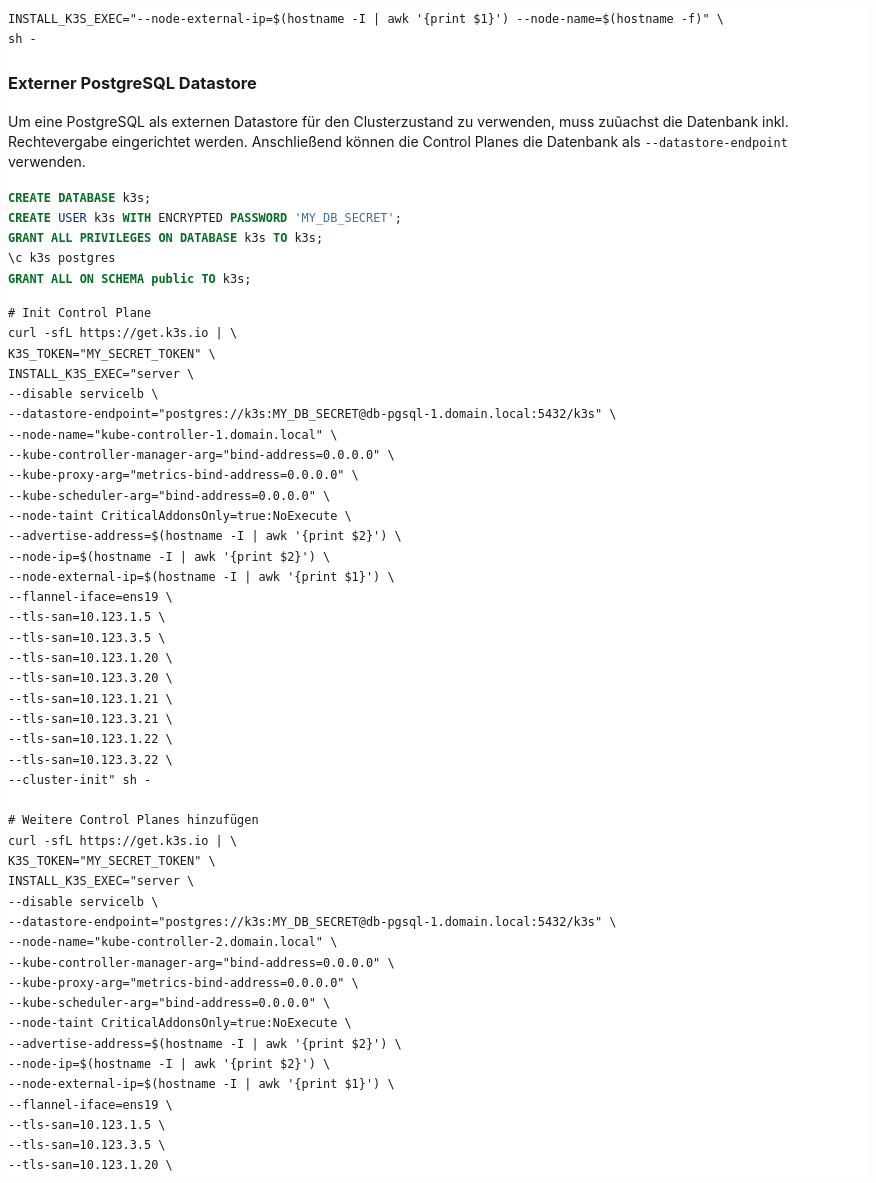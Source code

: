 ```shell
INSTALL_K3S_EXEC="--node-external-ip=$(hostname -I | awk '{print $1}') --node-name=$(hostname -f)" \
sh -
```

### Externer PostgreSQL Datastore
Um eine PostgreSQL als externen Datastore für den Clusterzustand zu verwenden, muss zuũachst die Datenbank inkl.
Rechtevergabe eingerichtet werden. Anschließend können die Control Planes die Datenbank als `--datastore-endpoint`
verwenden.

```SQL
CREATE DATABASE k3s;
CREATE USER k3s WITH ENCRYPTED PASSWORD 'MY_DB_SECRET';
GRANT ALL PRIVILEGES ON DATABASE k3s TO k3s;
\c k3s postgres
GRANT ALL ON SCHEMA public TO k3s;
```

```shell
# Init Control Plane
curl -sfL https://get.k3s.io | \
K3S_TOKEN="MY_SECRET_TOKEN" \
INSTALL_K3S_EXEC="server \
--disable servicelb \
--datastore-endpoint="postgres://k3s:MY_DB_SECRET@db-pgsql-1.domain.local:5432/k3s" \
--node-name="kube-controller-1.domain.local" \
--kube-controller-manager-arg="bind-address=0.0.0.0" \
--kube-proxy-arg="metrics-bind-address=0.0.0.0" \
--kube-scheduler-arg="bind-address=0.0.0.0" \
--node-taint CriticalAddonsOnly=true:NoExecute \
--advertise-address=$(hostname -I | awk '{print $2}') \
--node-ip=$(hostname -I | awk '{print $2}') \
--node-external-ip=$(hostname -I | awk '{print $1}') \
--flannel-iface=ens19 \
--tls-san=10.123.1.5 \
--tls-san=10.123.3.5 \
--tls-san=10.123.1.20 \
--tls-san=10.123.3.20 \
--tls-san=10.123.1.21 \
--tls-san=10.123.3.21 \
--tls-san=10.123.1.22 \
--tls-san=10.123.3.22 \
--cluster-init" sh -

# Weitere Control Planes hinzufügen
curl -sfL https://get.k3s.io | \
K3S_TOKEN="MY_SECRET_TOKEN" \
INSTALL_K3S_EXEC="server \
--disable servicelb \
--datastore-endpoint="postgres://k3s:MY_DB_SECRET@db-pgsql-1.domain.local:5432/k3s" \
--node-name="kube-controller-2.domain.local" \
--kube-controller-manager-arg="bind-address=0.0.0.0" \
--kube-proxy-arg="metrics-bind-address=0.0.0.0" \
--kube-scheduler-arg="bind-address=0.0.0.0" \
--node-taint CriticalAddonsOnly=true:NoExecute \
--advertise-address=$(hostname -I | awk '{print $2}') \
--node-ip=$(hostname -I | awk '{print $2}') \
--node-external-ip=$(hostname -I | awk '{print $1}') \
--flannel-iface=ens19 \
--tls-san=10.123.1.5 \
--tls-san=10.123.3.5 \
--tls-san=10.123.1.20 \
```
